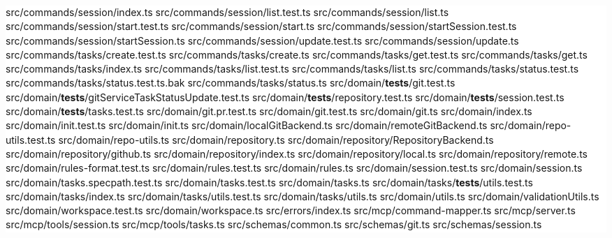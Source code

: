 src/commands/session/index.ts
src/commands/session/list.test.ts
src/commands/session/list.ts
src/commands/session/start.test.ts
src/commands/session/start.ts
src/commands/session/startSession.test.ts
src/commands/session/startSession.ts
src/commands/session/update.test.ts
src/commands/session/update.ts
src/commands/tasks/create.test.ts
src/commands/tasks/create.ts
src/commands/tasks/get.test.ts
src/commands/tasks/get.ts
src/commands/tasks/index.ts
src/commands/tasks/list.test.ts
src/commands/tasks/list.ts
src/commands/tasks/status.test.ts
src/commands/tasks/status.test.ts.bak
src/commands/tasks/status.ts
src/domain/__tests__/git.test.ts
src/domain/__tests__/gitServiceTaskStatusUpdate.test.ts
src/domain/__tests__/repository.test.ts
src/domain/__tests__/session.test.ts
src/domain/__tests__/tasks.test.ts
src/domain/git.pr.test.ts
src/domain/git.test.ts
src/domain/git.ts
src/domain/index.ts
src/domain/init.test.ts
src/domain/init.ts
src/domain/localGitBackend.ts
src/domain/remoteGitBackend.ts
src/domain/repo-utils.test.ts
src/domain/repo-utils.ts
src/domain/repository.ts
src/domain/repository/RepositoryBackend.ts
src/domain/repository/github.ts
src/domain/repository/index.ts
src/domain/repository/local.ts
src/domain/repository/remote.ts
src/domain/rules-format.test.ts
src/domain/rules.test.ts
src/domain/rules.ts
src/domain/session.test.ts
src/domain/session.ts
src/domain/tasks.specpath.test.ts
src/domain/tasks.test.ts
src/domain/tasks.ts
src/domain/tasks/__tests__/utils.test.ts
src/domain/tasks/index.ts
src/domain/tasks/utils.test.ts
src/domain/tasks/utils.ts
src/domain/utils.ts
src/domain/validationUtils.ts
src/domain/workspace.test.ts
src/domain/workspace.ts
src/errors/index.ts
src/mcp/command-mapper.ts
src/mcp/server.ts
src/mcp/tools/session.ts
src/mcp/tools/tasks.ts
src/schemas/common.ts
src/schemas/git.ts
src/schemas/session.ts